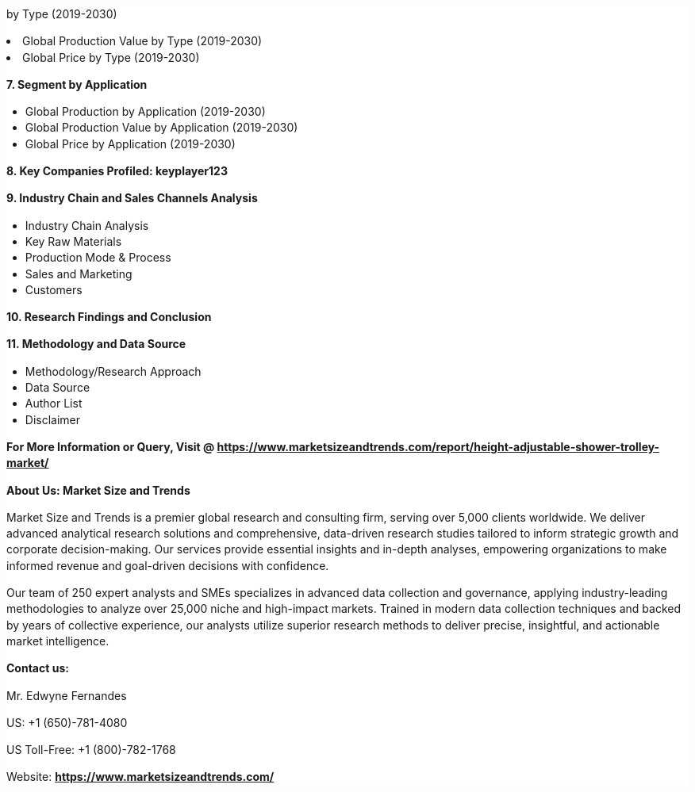 by Type (2019-2030)</li><li>Global Production Value by Type (2019-2030)</li><li>Global Price by Type (2019-2030)</li></ul><p><strong>7. Segment by Application</strong></p><ul><li>Global Production by Application (2019-2030)</li><li>Global Production Value by Application (2019-2030)</li><li>Global Price by Application (2019-2030)</li></ul><p><strong>8. Key Companies Profiled: keyplayer123</strong></p><p><strong>9. Industry Chain and Sales Channels Analysis</strong></p><ul><li>Industry Chain Analysis</li><li>Key Raw Materials</li><li>Production Mode &amp; Process</li><li>Sales and Marketing</li><li>Customers</li></ul><p><strong>10. Research Findings and Conclusion</strong></p><p><strong>11. Methodology and Data Source</strong></p><ul><li>Methodology/Research Approach</li><li>Data Source</li><li>Author List</li><li>Disclaimer</li></ul></p><p><strong>For More Information or Query, Visit @ <a href="https://www.marketsizeandtrends.com/report/height-adjustable-shower-trolley-market/">https://www.marketsizeandtrends.com/report/height-adjustable-shower-trolley-market/</a></strong></p><p><strong>About Us: Market Size and Trends</strong></p><p>Market Size and Trends is a premier global research and consulting firm, serving over 5,000 clients worldwide. We deliver advanced analytical research solutions and comprehensive, data-driven research studies tailored to inform strategic growth and corporate decision-making. Our services provide essential insights and in-depth analyses, empowering organizations to make informed revenue and goal-driven decisions with confidence.</p><p>Our team of 250 expert analysts and SMEs specializes in advanced data collection and governance, applying industry-leading methodologies to analyze over 25,000 niche and high-impact markets. Trained in modern data collection techniques and backed by years of collective experience, our analysts utilize superior research methods to deliver precise, insightful, and actionable market intelligence.</p><p><strong>Contact us:</strong></p><p>Mr. Edwyne Fernandes</p><p>US: +1 (650)-781-4080</p><p>US Toll-Free: +1 (800)-782-1768</p><p>Website: <strong><a href="https://www.marketsizeandtrends.com/">https://www.marketsizeandtrends.com/</a></strong></p>
